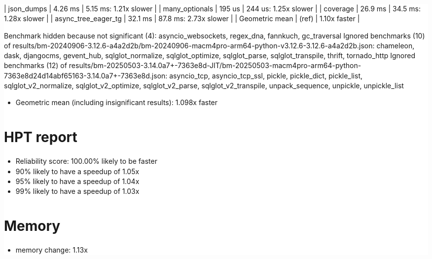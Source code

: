 | json_dumps                       | 4.26 ms                                                  | 5.15 ms: 1.21x slower                                                    |
| many_optionals                   | 195 us                                                   | 244 us: 1.25x slower                                                     |
| coverage                         | 26.9 ms                                                  | 34.5 ms: 1.28x slower                                                    |
| async_tree_eager_tg              | 32.1 ms                                                  | 87.8 ms: 2.73x slower                                                    |
| Geometric mean                   | (ref)                                                    | 1.10x faster                                                             |

Benchmark hidden because not significant (4): asyncio_websockets, regex_dna, fannkuch, gc_traversal
Ignored benchmarks (10) of results/bm-20240906-3.12.6-a4a2d2b/bm-20240906-macm4pro-arm64-python-v3.12.6-3.12.6-a4a2d2b.json: chameleon, dask, djangocms, gevent_hub, sqlglot_normalize, sqlglot_optimize, sqlglot_parse, sqlglot_transpile, thrift, tornado_http
Ignored benchmarks (12) of results/bm-20250503-3.14.0a7+-7363e8d-JIT/bm-20250503-macm4pro-arm64-python-7363e8d24d14abf65163-3.14.0a7+-7363e8d.json: asyncio_tcp, asyncio_tcp_ssl, pickle, pickle_dict, pickle_list, sqlglot_v2_normalize, sqlglot_v2_optimize, sqlglot_v2_parse, sqlglot_v2_transpile, unpack_sequence, unpickle, unpickle_list

- Geometric mean (including insignificant results): 1.098x faster

# HPT report

- Reliability score: 100.00% likely to be faster
- 90% likely to have a speedup of 1.05x
- 95% likely to have a speedup of 1.04x
- 99% likely to have a speedup of 1.03x

# Memory
- memory change: 1.13x